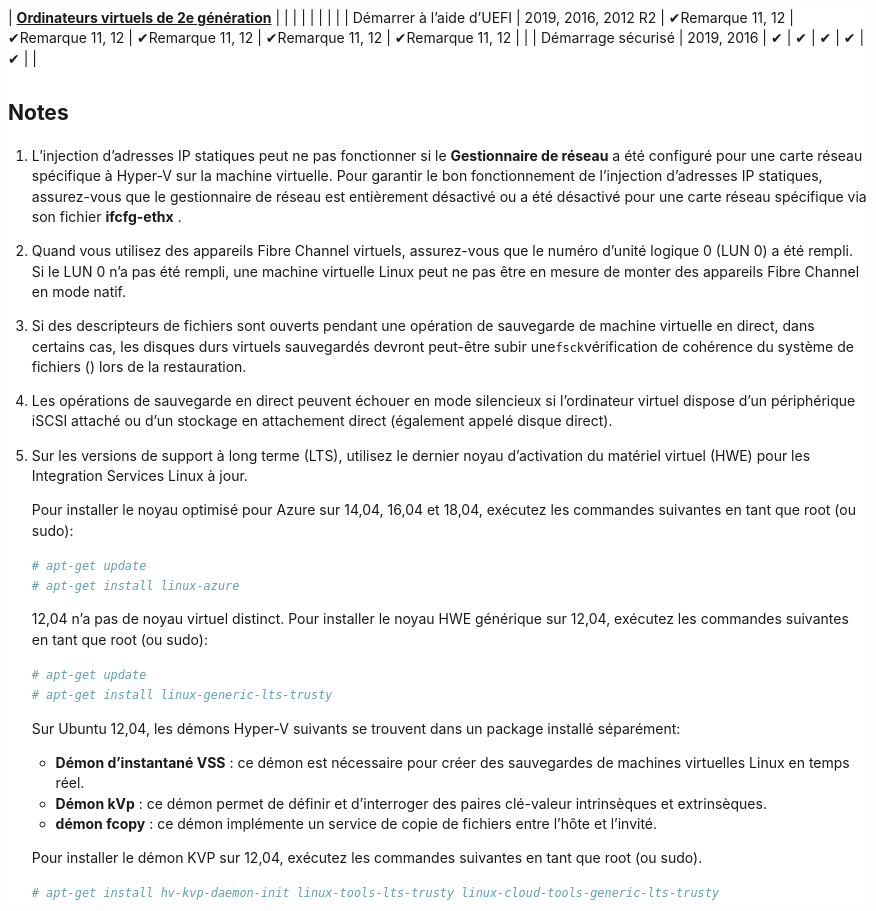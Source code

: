 | **[Ordinateurs virtuels de 2e génération](Feature-Descriptions-for-Linux-and-FreeBSD-virtual-machines-on-Hyper-V.md#generation-2-virtual-machines)** |                                             |                       |                       |                       |                       |                       |                     |
| Démarrer à l’aide d’UEFI                                                                                                                              | 2019, 2016, 2012 R2                         | &#10004;Remarque 11, 12  | &#10004;Remarque 11, 12  | &#10004;Remarque 11, 12  | &#10004;Remarque 11, 12  | &#10004;Remarque 11, 12  |                     |
| Démarrage sécurisé                                                                                                                                  | 2019, 2016                                  | &#10004;              | &#10004;              | &#10004;              | &#10004;              | &#10004;              |                     |


## <a name="notes"></a>Notes

1. L’injection d’adresses IP statiques peut ne pas fonctionner si le **Gestionnaire de réseau** a été configuré pour une carte réseau spécifique à Hyper-V sur la machine virtuelle. Pour garantir le bon fonctionnement de l’injection d’adresses IP statiques, assurez-vous que le gestionnaire de réseau est entièrement désactivé ou a été désactivé pour une carte réseau spécifique via son fichier **ifcfg-ethx** .

2. Quand vous utilisez des appareils Fibre Channel virtuels, assurez-vous que le numéro d’unité logique 0 (LUN 0) a été rempli. Si le LUN 0 n’a pas été rempli, une machine virtuelle Linux peut ne pas être en mesure de monter des appareils Fibre Channel en mode natif.

3. Si des descripteurs de fichiers sont ouverts pendant une opération de sauvegarde de machine virtuelle en direct, dans certains cas, les disques durs virtuels sauvegardés devront peut-être subir une`fsck`vérification de cohérence du système de fichiers () lors de la restauration.

4. Les opérations de sauvegarde en direct peuvent échouer en mode silencieux si l’ordinateur virtuel dispose d’un périphérique iSCSI attaché ou d’un stockage en attachement direct (également appelé disque direct).

5. Sur les versions de support à long terme (LTS), utilisez le dernier noyau d’activation du matériel virtuel (HWE) pour les Integration Services Linux à jour.

   Pour installer le noyau optimisé pour Azure sur 14,04, 16,04 et 18,04, exécutez les commandes suivantes en tant que root (ou sudo):

   ```bash
   # apt-get update
   # apt-get install linux-azure
   ```

   12,04 n’a pas de noyau virtuel distinct. Pour installer le noyau HWE générique sur 12,04, exécutez les commandes suivantes en tant que root (ou sudo):

   ```bash
   # apt-get update
   # apt-get install linux-generic-lts-trusty
   ```

   Sur Ubuntu 12,04, les démons Hyper-V suivants se trouvent dans un package installé séparément:

   * **Démon d’instantané VSS** : ce démon est nécessaire pour créer des sauvegardes de machines virtuelles Linux en temps réel.
   * **Démon kVp** : ce démon permet de définir et d’interroger des paires clé-valeur intrinsèques et extrinsèques.
   * **démon fcopy** : ce démon implémente un service de copie de fichiers entre l’hôte et l’invité.

   Pour installer le démon KVP sur 12,04, exécutez les commandes suivantes en tant que root (ou sudo).

   ```bash
   # apt-get install hv-kvp-daemon-init linux-tools-lts-trusty linux-cloud-tools-generic-lts-trusty
   ```
